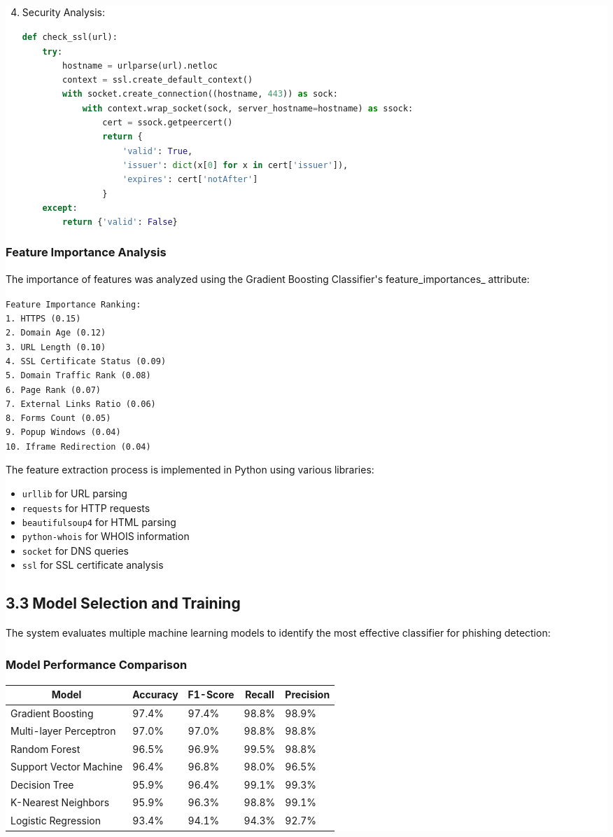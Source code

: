4. Security Analysis:
   ```python
   def check_ssl(url):
       try:
           hostname = urlparse(url).netloc
           context = ssl.create_default_context()
           with socket.create_connection((hostname, 443)) as sock:
               with context.wrap_socket(sock, server_hostname=hostname) as ssock:
                   cert = ssock.getpeercert()
                   return {
                       'valid': True,
                       'issuer': dict(x[0] for x in cert['issuer']),
                       'expires': cert['notAfter']
                   }
       except:
           return {'valid': False}
   ```

### Feature Importance Analysis

The importance of features was analyzed using the Gradient Boosting Classifier's feature_importances_ attribute:

```
Feature Importance Ranking:
1. HTTPS (0.15)
2. Domain Age (0.12)
3. URL Length (0.10)
4. SSL Certificate Status (0.09)
5. Domain Traffic Rank (0.08)
6. Page Rank (0.07)
7. External Links Ratio (0.06)
8. Forms Count (0.05)
9. Popup Windows (0.04)
10. Iframe Redirection (0.04)
```

The feature extraction process is implemented in Python using various libraries:
- `urllib` for URL parsing
- `requests` for HTTP requests
- `beautifulsoup4` for HTML parsing
- `python-whois` for WHOIS information
- `socket` for DNS queries
- `ssl` for SSL certificate analysis

## 3.3 Model Selection and Training

The system evaluates multiple machine learning models to identify the most effective classifier for phishing detection:

### Model Performance Comparison

| Model | Accuracy | F1-Score | Recall | Precision |
|-------|----------|----------|---------|-----------|
| Gradient Boosting | 97.4% | 97.4% | 98.8% | 98.9% |
| Multi-layer Perceptron | 97.0% | 97.0% | 98.8% | 98.8% |
| Random Forest | 96.5% | 96.9% | 99.5% | 98.8% |
| Support Vector Machine | 96.4% | 96.8% | 98.0% | 96.5% |
| Decision Tree | 95.9% | 96.4% | 99.1% | 99.3% |
| K-Nearest Neighbors | 95.9% | 96.3% | 98.8% | 99.1% |
| Logistic Regression | 93.4% | 94.1% | 94.3% | 92.7% |